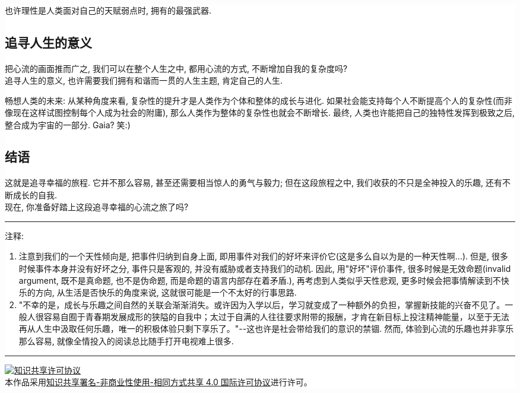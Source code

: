 也许理性是人类面对自己的天赋弱点时, 拥有的最强武器.

## 追寻人生的意义
把心流的画面推而广之, 我们可以在整个人生之中, 都用心流的方式, 不断增加自我的复杂度吗?   
追寻人生的意义, 也许需要我们拥有和谐而一贯的人生主题, 肯定自己的人生. 

畅想人类的未来: 从某种角度来看, 复杂性的提升才是人类作为个体和整体的成长与进化. 如果社会能支持每个人不断提高个人的复杂性(而非像现在这样试图控制每个人成为社会的附庸), 那么人类作为整体的复杂性也就会不断增长. 最终, 人类也许能把自己的独特性发挥到极致之后, 整合成为宇宙的一部分. Gaia? 笑:)

## 结语
这就是追寻幸福的旅程. 它并不那么容易, 甚至还需要相当惊人的勇气与毅力; 但在这段旅程之中, 我们收获的不只是全神投入的乐趣, 还有不断成长的自我.   
现在, 你准备好踏上这段追寻幸福的心流之旅了吗? 

---
注释:  

1. 注意到我们的一个天性倾向是, 把事件归纳到自身上面, 即用事件对我们的好坏来评价它(这是多么自以为是的一种天性啊...). 但是, 很多时候事件本身并没有好坏之分, 事件只是客观的, 并没有威胁或者支持我们的动机. 因此, 用"好坏"评价事件, 很多时候是无效命题(invalid argument, 既不是真命题, 也不是伪命题, 而是命题的语言内部存在着矛盾.), 再考虑到人类似乎天性悲观, 更多时候会把事情解读到不快乐的方向, 从生活是否快乐的角度来说, 这就很可能是一个不太好的行事思路. 
2. "不幸的是，成长与乐趣之间自然的关联会渐渐消失。或许因为入学以后，学习就变成了一种额外的负担，掌握新技能的兴奋不见了。一般人很容易自囿于青春期发展成形的狭隘的自我中；太过于自满的人往往要求附带的报酬，才肯在新目标上投注精神能量，以至于无法再从人生中汲取任何乐趣，唯一的积极体验只剩下享乐了。"--这也许是社会带给我们的意识的禁锢. 然而, 体验到心流的乐趣也并非享乐那么容易, 就像全情投入的阅读总比随手打开电视难上很多. 


---

<a rel="license" href="http://creativecommons.org/licenses/by-nc-sa/4.0/"><img alt="知识共享许可协议" style="border-width:0" src="https://i.creativecommons.org/l/by-nc-sa/4.0/88x31.png" /></a><br />本<span xmlns:dct="http://purl.org/dc/terms/" href="http://purl.org/dc/dcmitype/Text" rel="dct:type">作品</span>采用<a rel="license" href="http://creativecommons.org/licenses/by-nc-sa/4.0/">知识共享署名-非商业性使用-相同方式共享 4.0 国际许可协议</a>进行许可。